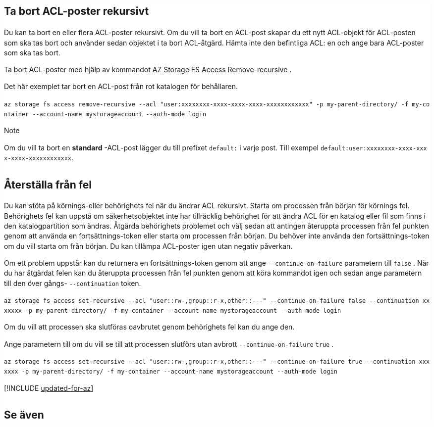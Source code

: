 ## <a name="remove-acl-entries-recursively"></a>Ta bort ACL-poster rekursivt

Du kan ta bort en eller flera ACL-poster rekursivt. Om du vill ta bort en ACL-post skapar du ett nytt ACL-objekt för ACL-posten som ska tas bort och använder sedan objektet i ta bort ACL-åtgärd. Hämta inte den befintliga ACL: en och ange bara ACL-poster som ska tas bort.

Ta bort ACL-poster med hjälp av kommandot [AZ Storage FS Access Remove-recursive](/cli/azure/storage/fs/access#az_storage_fs_access_remove_recursive) .

Det här exemplet tar bort en ACL-post från rot katalogen för behållaren.  

```azurecli
az storage fs access remove-recursive --acl "user:xxxxxxxx-xxxx-xxxx-xxxx-xxxxxxxxxxxx" -p my-parent-directory/ -f my-container --account-name mystorageaccount --auth-mode login
```

> [!NOTE]
> Om du vill ta bort en **standard** -ACL-post lägger du till prefixet `default:` i varje post. Till exempel `default:user:xxxxxxxx-xxxx-xxxx-xxxx-xxxxxxxxxxxx`.

## <a name="recover-from-failures"></a>Återställa från fel

Du kan stöta på körnings-eller behörighets fel när du ändrar ACL rekursivt. Starta om processen från början för körnings fel. Behörighets fel kan uppstå om säkerhetsobjektet inte har tillräcklig behörighet för att ändra ACL för en katalog eller fil som finns i den katalogpartition som ändras. Åtgärda behörighets problemet och välj sedan att antingen återuppta processen från fel punkten genom att använda en fortsättnings-token eller starta om processen från början. Du behöver inte använda den fortsättnings-token om du vill starta om från början. Du kan tillämpa ACL-poster igen utan negativ påverkan.

Om ett problem uppstår kan du returnera en fortsättnings-token genom att ange `--continue-on-failure` parametern till `false` . När du har åtgärdat felen kan du återuppta processen från fel punkten genom att köra kommandot igen och sedan ange parametern till den över gångs- `--continuation` token.

```azurecli
az storage fs access set-recursive --acl "user::rw-,group::r-x,other::---" --continue-on-failure false --continuation xxxxxxx -p my-parent-directory/ -f my-container --account-name mystorageaccount --auth-mode login  
```

Om du vill att processen ska slutföras oavbrutet genom behörighets fel kan du ange den.

Ange parametern till om du vill se till att processen slutförs utan avbrott `--continue-on-failure` `true` .

```azurecli
az storage fs access set-recursive --acl "user::rw-,group::r-x,other::---" --continue-on-failure true --continuation xxxxxxx -p my-parent-directory/ -f my-container --account-name mystorageaccount --auth-mode login  
```

[!INCLUDE [updated-for-az](../../../includes/recursive-acl-best-practices.md)]

## <a name="see-also"></a>Se även

